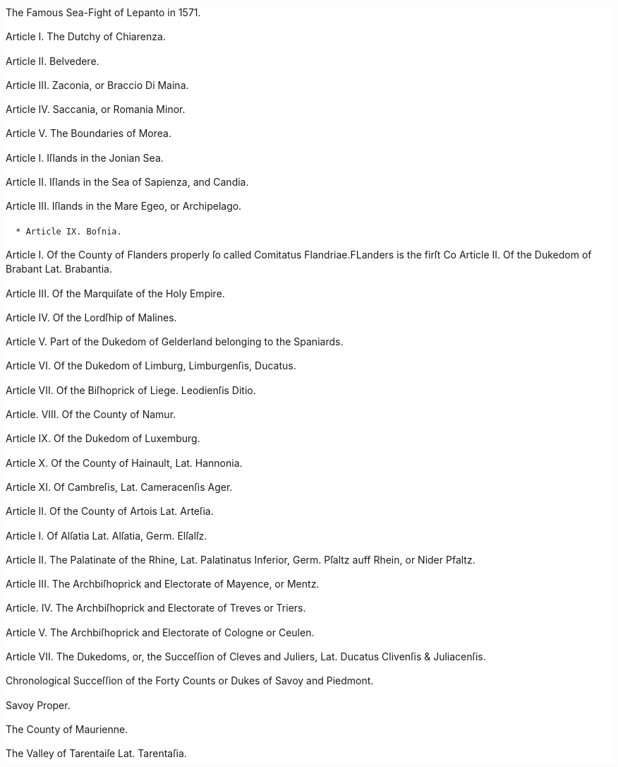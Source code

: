 The Famous Sea-Fight of Lepanto in 1571.

Article I. The Dutchy of Chiarenza.

Article II. Belvedere.

Article III. Zaconia, or Braccio Di Maina.

Article IV. Saccania, or Romania Minor.

Article V. The Boundaries of Morea.

Article I. Iſlands in the Jonian Sea.

Article II. Iſlands in the Sea of Sapienza, and Candia.

Article III. Iſlands in the Mare Egeo, or Archipelago.

      * Article IX. Boſnia.
Article I. Of the County of Flanders properly ſo called Comitatus Flandriae.FLanders is the firſt Co
Article II. Of the Dukedom of Brabant Lat. Brabantia.

Article III. Of the Marquiſate of the Holy Empire.

Article IV. Of the Lordſhip of Malines.

Article V. Part of the Dukedom of Gelderland belonging to the Spaniards.

Article VI. Of the Dukedom of Limburg, Limburgenſis, Ducatus.

Article VII. Of the Biſhoprick of Liege. Leodienſis Ditio.

Article. VIII. Of the County of Namur.

Article IX. Of the Dukedom of Luxemburg.

Article X. Of the County of Hainault, Lat. Hannonia.

Article XI. Of Cambreſis, Lat. Cameracenſis Ager.

Article II. Of the County of Artois Lat. Arteſia.

Article I. Of Alſatia Lat. Alſatia, Germ. Elſalſz.

Article II. The Palatinate of the Rhine, Lat. Palatinatus Inferior, Germ. Pſaltz auff Rhein, or Nider Pfaltz.

Article III. The Archbiſhoprick and Electorate of Mayence, or Mentz.

Article. IV. The Archbiſhoprick and Electorate of Treves or Triers.

Article V. The Archbiſhoprick and Electorate of Cologne or Ceulen.

Article VII. The Dukedoms, or, the Succeſſion of Cleves and Juliers, Lat. Ducatus Clivenſis & Juliacenſis.

Chronological Succeſſion of the Forty Counts or Dukes of Savoy and Piedmont.

Savoy Proper.

The County of Maurienne.

The Valley of Tarentaiſe Lat. Tarentaſia.
